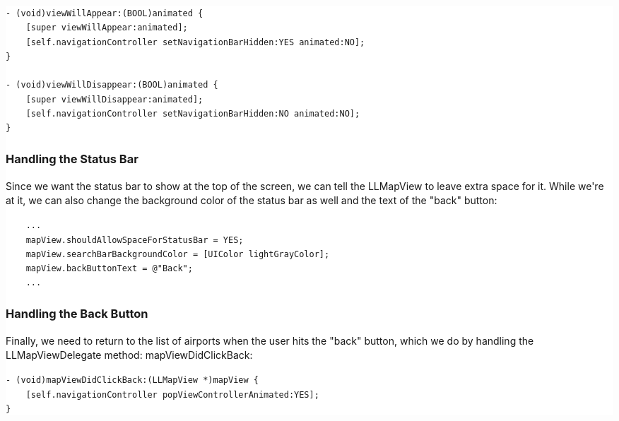     - (void)viewWillAppear:(BOOL)animated {
        [super viewWillAppear:animated];
        [self.navigationController setNavigationBarHidden:YES animated:NO];
    }

    - (void)viewWillDisappear:(BOOL)animated {
        [super viewWillDisappear:animated];
        [self.navigationController setNavigationBarHidden:NO animated:NO];
    }

### Handling the Status Bar ###

Since we want the status bar to show at the top of the screen, we can tell the LLMapView to leave extra space for it. While 
we're at it, we can also change the background color of the status bar as well and the text of the "back" button:

        ...
        mapView.shouldAllowSpaceForStatusBar = YES;
        mapView.searchBarBackgroundColor = [UIColor lightGrayColor];
        mapView.backButtonText = @"Back";
        ...

### Handling the Back Button ###

Finally, we need to return to the list of airports when the user hits the "back" button, which we do by handling the 
LLMapViewDelegate method: mapViewDidClickBack:


    - (void)mapViewDidClickBack:(LLMapView *)mapView {
        [self.navigationController popViewControllerAnimated:YES];
    }




